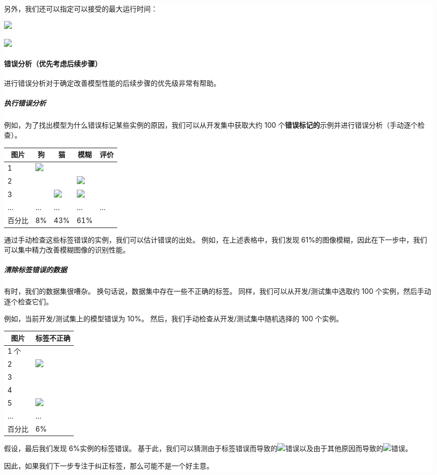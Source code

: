 另外，我们还可以指定可以接受的最大运行时间：

![](img/tex-e3f18d64de4ad0c3ebd7562f5ce69d7e.gif)

![](img/tex-4449fd1e9d3820a31eb52f3f88226f66.gif)



#### 错误分析（优先考虑后续步骤）

进行错误分析对于确定改善模型性能的后续步骤的优先级非常有帮助。

##### 执行错误分析

例如，为了找出模型为什么错误标记某些实例的原因，我们可以从开发集中获取大约 100 个**错误标记的**示例并进行错误分析（手动逐个检查）。

| 图片 | 狗 | 猫 | 模糊 | 评价 |
| --- | --- | --- | --- | --- |
| 1 | ![](img/tex-b75a3fd9300479b267b98a50962b9eb8.gif) |  |  |  |
| 2 |  |  | ![](img/tex-b75a3fd9300479b267b98a50962b9eb8.gif) |  |
| 3 |  | ![](img/tex-b75a3fd9300479b267b98a50962b9eb8.gif) | ![](img/tex-b75a3fd9300479b267b98a50962b9eb8.gif) |  |
| … | … | … | … | … |
| 百分比 | 8% | 43% | 61% |  |

通过手动检查这些标签错误的实例，我们可以估计错误的出处。 例如，在上述表格中，我们发现 61%的图像模糊，因此在下一步中，我们可以集中精力改善模糊图像的识别性能。

##### 清除标签错误的数据

有时，我们的数据集很嘈杂。 换句话说，数据集中存在一些不正确的标签。 同样，我们可以从开发/测试集中选取约 100 个实例，然后手动逐个检查它们。

例如，当前开发/测试集上的模型错误为 10%。 然后，我们手动检查从开发/测试集中随机选择的 100 个实例。

| 图片 | 标签不正确 |
| --- | --- |
| 1 个 |  |
| 2 | ![](img/tex-b75a3fd9300479b267b98a50962b9eb8.gif) |
| 3 |  |
| 4 |  |
| 5 | ![](img/tex-b75a3fd9300479b267b98a50962b9eb8.gif) |
| … | … |
| 百分比 | 6% |

假设，最后我们发现 6%实例的标签错误。 基于此，我们可以猜测由于标签错误而导致的![](img/tex-cfa0e6791a40e9c0b82db894905f6578.gif)错误以及由于其他原因而导致的![](img/tex-ff03486bfd196f4425f6a72ac007be09.gif)错误。

因此，如果我们下一步专注于纠正标签，那么可能不是一个好主意。

